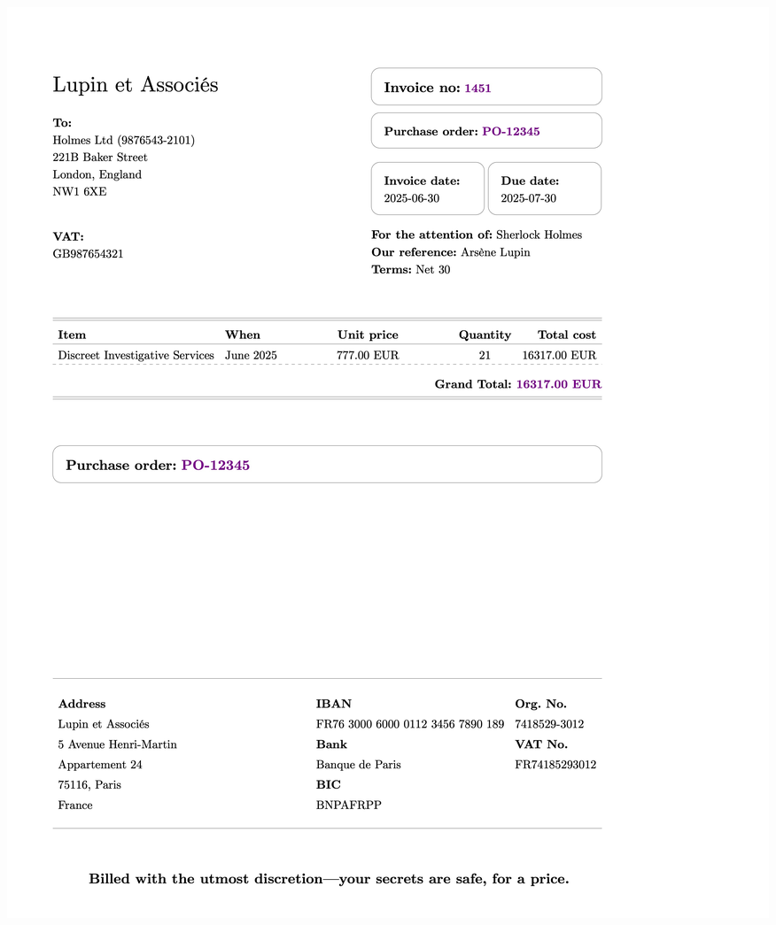 [![Invoice Preview](crates/cli/assets/example.jpg)](crates/cli/assets/example.jpg)

[ron]: https://github.com/ron-rs/ron
[data_path]: https://docs.rs/dirs-next/latest/dirs_next/fn.data_local_dir.html
